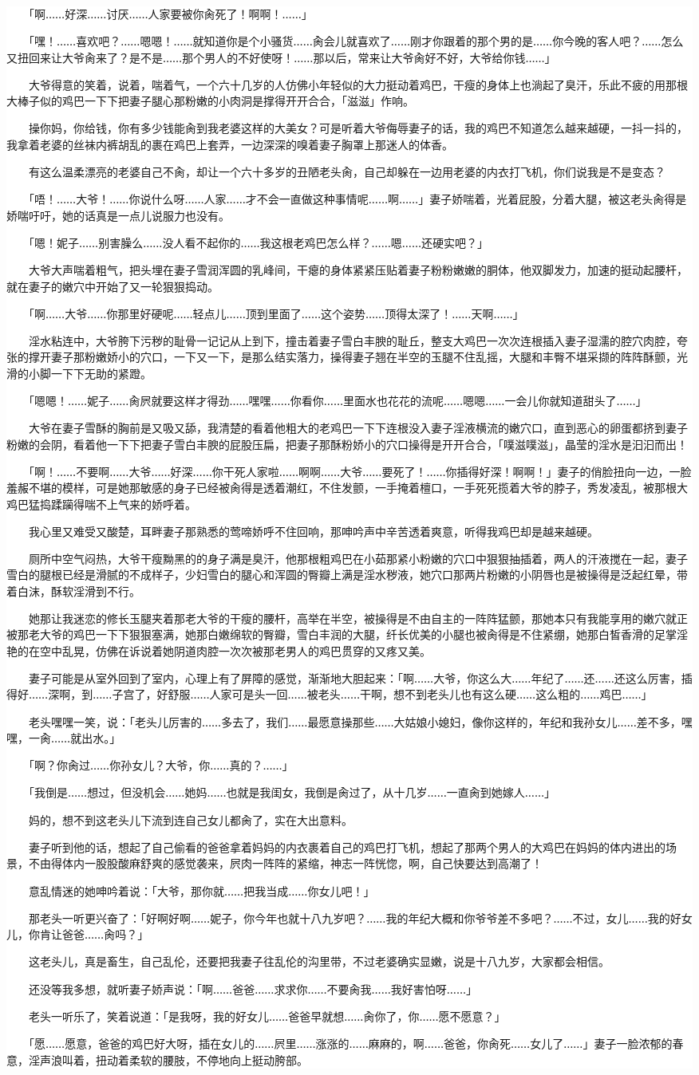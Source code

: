 　　「啊……好深……讨厌……人家要被你肏死了！啊啊！……」

　　「嘿！……喜欢吧？……嗯嗯！……就知道你是个小骚货……肏会儿就喜欢了……刚才你跟着的那个男的是……你今晚的客人吧？……怎么又扭回来让大爷肏来了？是不是……那个男人的不好使呀！……那以后，常来让大爷肏好不好，大爷给你钱……」

　　大爷得意的笑着，说着，喘着气，一个六十几岁的人仿佛小年轻似的大力挺动着鸡巴，干瘦的身体上也淌起了臭汗，乐此不疲的用那根大棒子似的鸡巴一下下把妻子腿心那粉嫩的小肉洞是撑得开开合合，「滋滋」作响。

　　操你妈，你给钱，你有多少钱能肏到我老婆这样的大美女？可是听着大爷侮辱妻子的话，我的鸡巴不知道怎么越来越硬，一抖一抖的，我拿着老婆的丝袜内裤胡乱的裹在鸡巴上套弄，一边深深的嗅着妻子胸罩上那迷人的体香。

　　有这么温柔漂亮的老婆自己不肏，却让一个六十多岁的丑陋老头肏，自己却躲在一边用老婆的内衣打飞机，你们说我是不是变态？

　　「唔！……大爷！……你说什么呀……人家……才不会一直做这种事情呢……啊……」妻子娇喘着，光着屁股，分着大腿，被这老头肏得是娇喘吁吁，她的话真是一点儿说服力也没有。

　　「嗯！妮子……别害臊么……没人看不起你的……我这根老鸡巴怎么样？……嗯……还硬实吧？」

　　大爷大声喘着粗气，把头埋在妻子雪润浑圆的乳峰间，干瘪的身体紧紧压贴着妻子粉粉嫩嫩的胴体，他双脚发力，加速的挺动起腰杆，就在妻子的嫩穴中开始了又一轮狠狠捣动。

　　「啊……大爷……你那里好硬呢……轻点儿……顶到里面了……这个姿势……顶得太深了！……天啊……」

　　淫水粘连中，大爷胯下污秽的耻骨一记记从上到下，撞击着妻子雪白丰腴的耻丘，整支大鸡巴一次次连根插入妻子湿濡的腔穴肉腔，夸张的撑开妻子那粉嫩娇小的穴口，一下又一下，是那么结实落力，操得妻子翘在半空的玉腿不住乱摇，大腿和丰臀不堪采撷的阵阵酥颤，光滑的小脚一下下无助的紧蹬。

　　「嗯嗯！……妮子……肏屄就要这样才得劲……嘿嘿……你看你……里面水也花花的流呢……嗯嗯……一会儿你就知道甜头了……」

　　大爷在妻子雪酥的胸前是又吸又舔，我清楚的看着他粗大的老鸡巴一下下连根没入妻子淫液横流的嫩穴口，直到恶心的卵蛋都挤到妻子粉嫩的会阴，看着他一下下把妻子雪白丰腴的屁股压扁，把妻子那酥粉娇小的穴口操得是开开合合，「噗滋噗滋」，晶莹的淫水是汩汩而出！

　　「啊！……不要啊……大爷……好深……你干死人家啦……啊啊……大爷……要死了！……你插得好深！啊啊！」妻子的俏脸扭向一边，一脸羞赧不堪的模样，可是她那敏感的身子已经被肏得是透着潮红，不住发颤，一手掩着檀口，一手死死揽着大爷的脖子，秀发凌乱，被那根大鸡巴猛捣蹂躏得喘不上气来的娇呼着。

　　我心里又难受又酸楚，耳畔妻子那熟悉的莺啼娇呼不住回响，那呻吟声中辛苦透着爽意，听得我鸡巴却是越来越硬。

　　厕所中空气闷热，大爷干瘦黝黑的的身子满是臭汗，他那根粗鸡巴在小茹那紧小粉嫩的穴口中狠狠抽插着，两人的汗液搅在一起，妻子雪白的腿根已经是滑腻的不成样子，少妇雪白的腿心和浑圆的臀瓣上满是淫水秽液，她穴口那两片粉嫩的小阴唇也是被操得是泛起红晕，带着白沫，酥软淫滑到不行。

　　她那让我迷恋的修长玉腿夹着那老大爷的干瘦的腰杆，高举在半空，被操得是不由自主的一阵阵猛颤，那她本只有我能享用的嫩穴就正被那老大爷的鸡巴一下下狠狠塞满，她那白嫩绵软的臀瓣，雪白丰润的大腿，纤长优美的小腿也被肏得是不住紧绷，她那白皙香滑的足掌淫艳的在空中乱晃，仿佛在诉说着她阴道肉腔一次次被那老男人的鸡巴贯穿的又疼又美。

　　妻子可能是从室外回到了室内，心理上有了屏障的感觉，渐渐地大胆起来：「啊……大爷，你这么大……年纪了……还……还这么厉害，插得好……深啊，到……子宫了，好舒服……人家可是头一回……被老头……干啊，想不到老头儿也有这么硬……这么粗的……鸡巴……」

　　老头嘿嘿一笑，说：「老头儿厉害的……多去了，我们……最愿意操那些……大姑娘小媳妇，像你这样的，年纪和我孙女儿……差不多，嘿嘿，一肏……就出水。」

　　「啊？你肏过……你孙女儿？大爷，你……真的？……」

　　「我倒是……想过，但没机会……她妈……也就是我闺女，我倒是肏过了，从十几岁……一直肏到她嫁人……」

　　妈的，想不到这老头儿下流到连自己女儿都肏了，实在大出意料。

　　妻子听到他的话，想起了自己偷看的爸爸拿着妈妈的内衣裹着自己的鸡巴打飞机，想起了那两个男人的大鸡巴在妈妈的体内进出的场景，不由得体内一股股酸麻舒爽的感觉袭来，屄肉一阵阵的紧缩，神志一阵恍惚，啊，自己快要达到高潮了！

　　意乱情迷的她呻吟着说：「大爷，那你就……把我当成……你女儿吧！」

　　那老头一听更兴奋了：「好啊好啊……妮子，你今年也就十八九岁吧？……我的年纪大概和你爷爷差不多吧？……不过，女儿……我的好女儿，你肯让爸爸……肏吗？」

　　这老头儿，真是畜生，自己乱伦，还要把我妻子往乱伦的沟里带，不过老婆确实显嫩，说是十八九岁，大家都会相信。

　　还没等我多想，就听妻子娇声说：「啊……爸爸……求求你……不要肏我……我好害怕呀……」

　　老头一听乐了，笑着说道：「是我呀，我的好女儿……爸爸早就想……肏你了，你……愿不愿意？」

　　「愿……愿意，爸爸的鸡巴好大呀，插在女儿的……屄里……涨涨的……麻麻的，啊……爸爸，你肏死……女儿了……」妻子一脸浓郁的春意，淫声浪叫着，扭动着柔软的腰肢，不停地向上挺动胯部。

